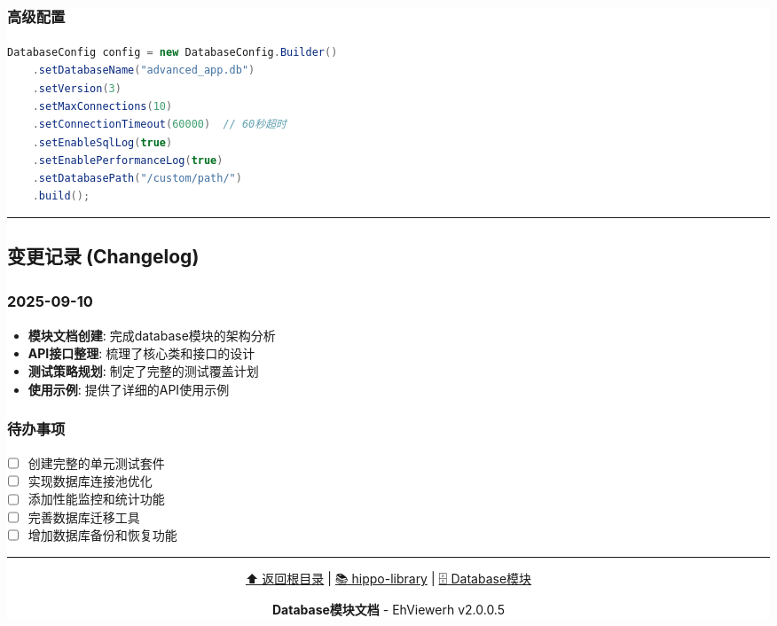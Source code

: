 ### 高级配置
```java
DatabaseConfig config = new DatabaseConfig.Builder()
    .setDatabaseName("advanced_app.db")
    .setVersion(3)
    .setMaxConnections(10)
    .setConnectionTimeout(60000)  // 60秒超时
    .setEnableSqlLog(true)
    .setEnablePerformanceLog(true)
    .setDatabasePath("/custom/path/")
    .build();
```

---

## 变更记录 (Changelog)

### 2025-09-10
- **模块文档创建**: 完成database模块的架构分析
- **API接口整理**: 梳理了核心类和接口的设计
- **测试策略规划**: 制定了完整的测试覆盖计划
- **使用示例**: 提供了详细的API使用示例

### 待办事项
- [ ] 创建完整的单元测试套件
- [ ] 实现数据库连接池优化
- [ ] 添加性能监控和统计功能
- [ ] 完善数据库迁移工具
- [ ] 增加数据库备份和恢复功能

---

<div align="center">

[⬆ 返回根目录](../../../CLAUDE.md) | [📚 hippo-library](../../) | [🗄️ Database模块](./CLAUDE.md)

**Database模块文档** - EhViewerh v2.0.0.5

</div>
